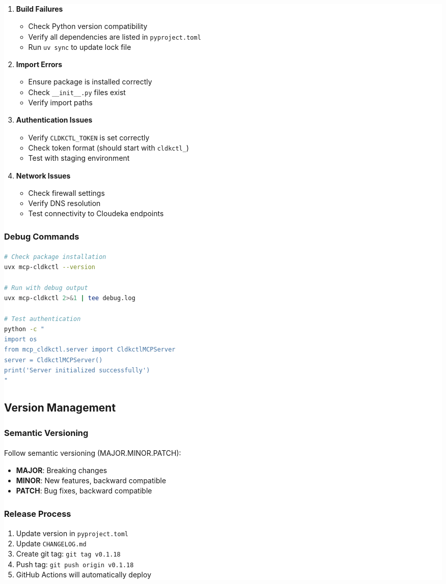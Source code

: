 1. **Build Failures**
   - Check Python version compatibility
   - Verify all dependencies are listed in `pyproject.toml`
   - Run `uv sync` to update lock file

2. **Import Errors**
   - Ensure package is installed correctly
   - Check `__init__.py` files exist
   - Verify import paths

3. **Authentication Issues**
   - Verify `CLDKCTL_TOKEN` is set correctly
   - Check token format (should start with `cldkctl_`)
   - Test with staging environment

4. **Network Issues**
   - Check firewall settings
   - Verify DNS resolution
   - Test connectivity to Cloudeka endpoints

### Debug Commands

```bash
# Check package installation
uvx mcp-cldkctl --version

# Run with debug output
uvx mcp-cldkctl 2>&1 | tee debug.log

# Test authentication
python -c "
import os
from mcp_cldkctl.server import CldkctlMCPServer
server = CldkctlMCPServer()
print('Server initialized successfully')
"
```

## Version Management

### Semantic Versioning

Follow semantic versioning (MAJOR.MINOR.PATCH):

- **MAJOR**: Breaking changes
- **MINOR**: New features, backward compatible
- **PATCH**: Bug fixes, backward compatible

### Release Process

1. Update version in `pyproject.toml`
2. Update `CHANGELOG.md`
3. Create git tag: `git tag v0.1.18`
4. Push tag: `git push origin v0.1.18`
5. GitHub Actions will automatically deploy
